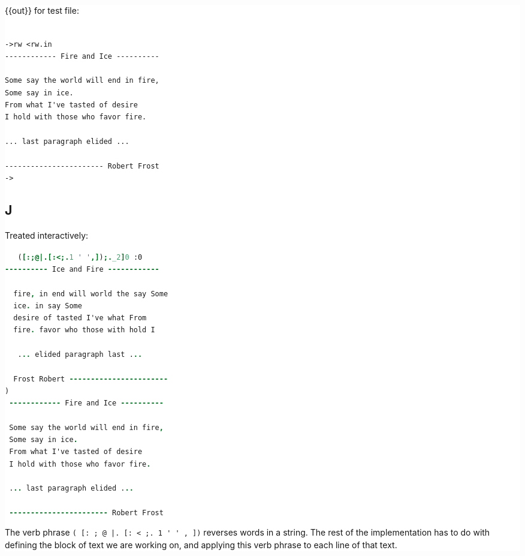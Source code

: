 
{{out}} for test file:

```txt

->rw <rw.in
------------ Fire and Ice ----------

Some say the world will end in fire,
Some say in ice.
From what I've tasted of desire
I hold with those who favor fire.

... last paragraph elided ...

----------------------- Robert Frost
->

```



## J


Treated interactively:


```J
   ([:;@|.[:<;.1 ' ',]);._2]0 :0
---------- Ice and Fire ------------

  fire, in end will world the say Some
  ice. in say Some
  desire of tasted I've what From
  fire. favor who those with hold I

   ... elided paragraph last ...

  Frost Robert -----------------------
)
 ------------ Fire and Ice ----------

 Some say the world will end in fire,
 Some say in ice.
 From what I've tasted of desire
 I hold with those who favor fire.

 ... last paragraph elided ...

 ----------------------- Robert Frost

```


The verb phrase <code>( [:   ; @ |.   [: < ;. 1  ' ' , ])</code> reverses words in a string. The rest of the implementation has to do with defining the block of text we are working on, and applying this verb phrase to each line of that text.
